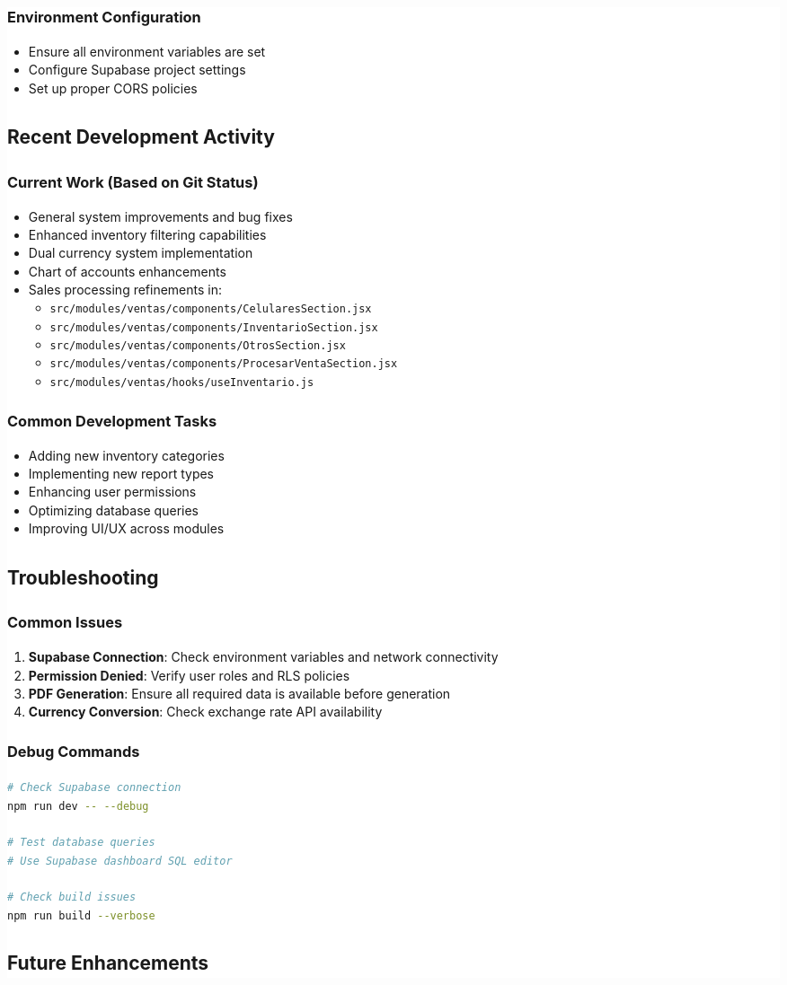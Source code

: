 ### Environment Configuration
- Ensure all environment variables are set
- Configure Supabase project settings
- Set up proper CORS policies

## Recent Development Activity

### Current Work (Based on Git Status)
- General system improvements and bug fixes
- Enhanced inventory filtering capabilities
- Dual currency system implementation
- Chart of accounts enhancements
- Sales processing refinements in:
  - `src/modules/ventas/components/CelularesSection.jsx`
  - `src/modules/ventas/components/InventarioSection.jsx`
  - `src/modules/ventas/components/OtrosSection.jsx`
  - `src/modules/ventas/components/ProcesarVentaSection.jsx`
  - `src/modules/ventas/hooks/useInventario.js`

### Common Development Tasks
- Adding new inventory categories
- Implementing new report types
- Enhancing user permissions
- Optimizing database queries
- Improving UI/UX across modules

## Troubleshooting

### Common Issues
1. **Supabase Connection**: Check environment variables and network connectivity
2. **Permission Denied**: Verify user roles and RLS policies
3. **PDF Generation**: Ensure all required data is available before generation
4. **Currency Conversion**: Check exchange rate API availability

### Debug Commands
```bash
# Check Supabase connection
npm run dev -- --debug

# Test database queries
# Use Supabase dashboard SQL editor

# Check build issues
npm run build --verbose
```

## Future Enhancements
